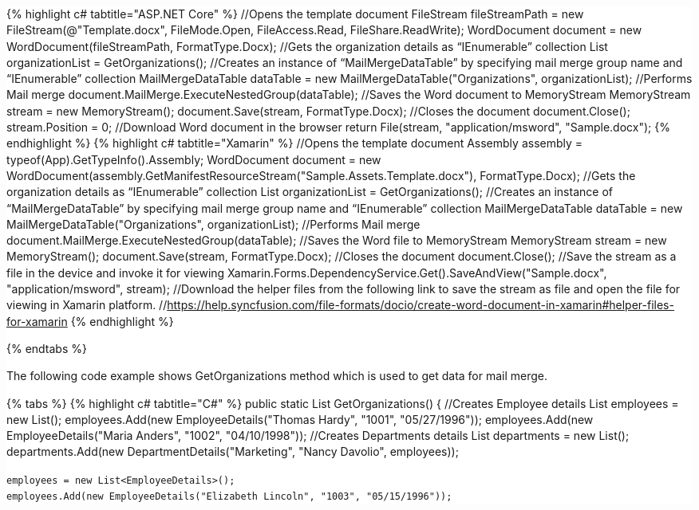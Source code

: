 {% highlight c# tabtitle="ASP.NET Core" %}
//Opens the template document 
FileStream fileStreamPath = new FileStream(@"Template.docx", FileMode.Open, FileAccess.Read, FileShare.ReadWrite);
WordDocument document = new WordDocument(fileStreamPath, FormatType.Docx);
//Gets the organization details as “IEnumerable” collection
List<Organization> organizationList = GetOrganizations();
//Creates an instance of “MailMergeDataTable” by specifying mail merge group name and “IEnumerable” collection
MailMergeDataTable dataTable = new MailMergeDataTable("Organizations", organizationList);
//Performs Mail merge
document.MailMerge.ExecuteNestedGroup(dataTable);
//Saves the Word document to MemoryStream
MemoryStream stream = new MemoryStream();
document.Save(stream, FormatType.Docx);
//Closes the document
document.Close();
stream.Position = 0;
//Download Word document in the browser
return File(stream, "application/msword", "Sample.docx");
{% endhighlight %}
{% highlight c# tabtitle="Xamarin" %}
//Opens the template document
Assembly assembly = typeof(App).GetTypeInfo().Assembly;
WordDocument document = new WordDocument(assembly.GetManifestResourceStream("Sample.Assets.Template.docx"), FormatType.Docx);
//Gets the organization details as “IEnumerable” collection
List<Organization> organizationList = GetOrganizations();
//Creates an instance of “MailMergeDataTable” by specifying mail merge group name and “IEnumerable” collection
MailMergeDataTable dataTable = new MailMergeDataTable("Organizations", organizationList);
//Performs Mail merge
document.MailMerge.ExecuteNestedGroup(dataTable);
//Saves the Word file to MemoryStream
MemoryStream stream = new MemoryStream();
document.Save(stream, FormatType.Docx);
//Closes the document 
document.Close();
//Save the stream as a file in the device and invoke it for viewing
Xamarin.Forms.DependencyService.Get<ISave>().SaveAndView("Sample.docx", "application/msword", stream);
//Download the helper files from the following link to save the stream as file and open the file for viewing in Xamarin platform.
//https://help.syncfusion.com/file-formats/docio/create-word-document-in-xamarin#helper-files-for-xamarin
{% endhighlight %}

{% endtabs %}

The following code example shows GetOrganizations method which is used to get data for mail merge.

{% tabs %}
{% highlight c# tabtitle="C#" %}
public static List<Organization> GetOrganizations()
{
    //Creates Employee details
    List<EmployeeDetails> employees = new List<EmployeeDetails>();
    employees.Add(new EmployeeDetails("Thomas Hardy", "1001", "05/27/1996"));
    employees.Add(new EmployeeDetails("Maria Anders", "1002", "04/10/1998")); 
    //Creates Departments details
    List<DepartmentDetails> departments = new List<DepartmentDetails>();
    departments.Add(new DepartmentDetails("Marketing", "Nancy Davolio",  employees));
    
    employees = new List<EmployeeDetails>();
    employees.Add(new EmployeeDetails("Elizabeth Lincoln", "1003", "05/15/1996"));